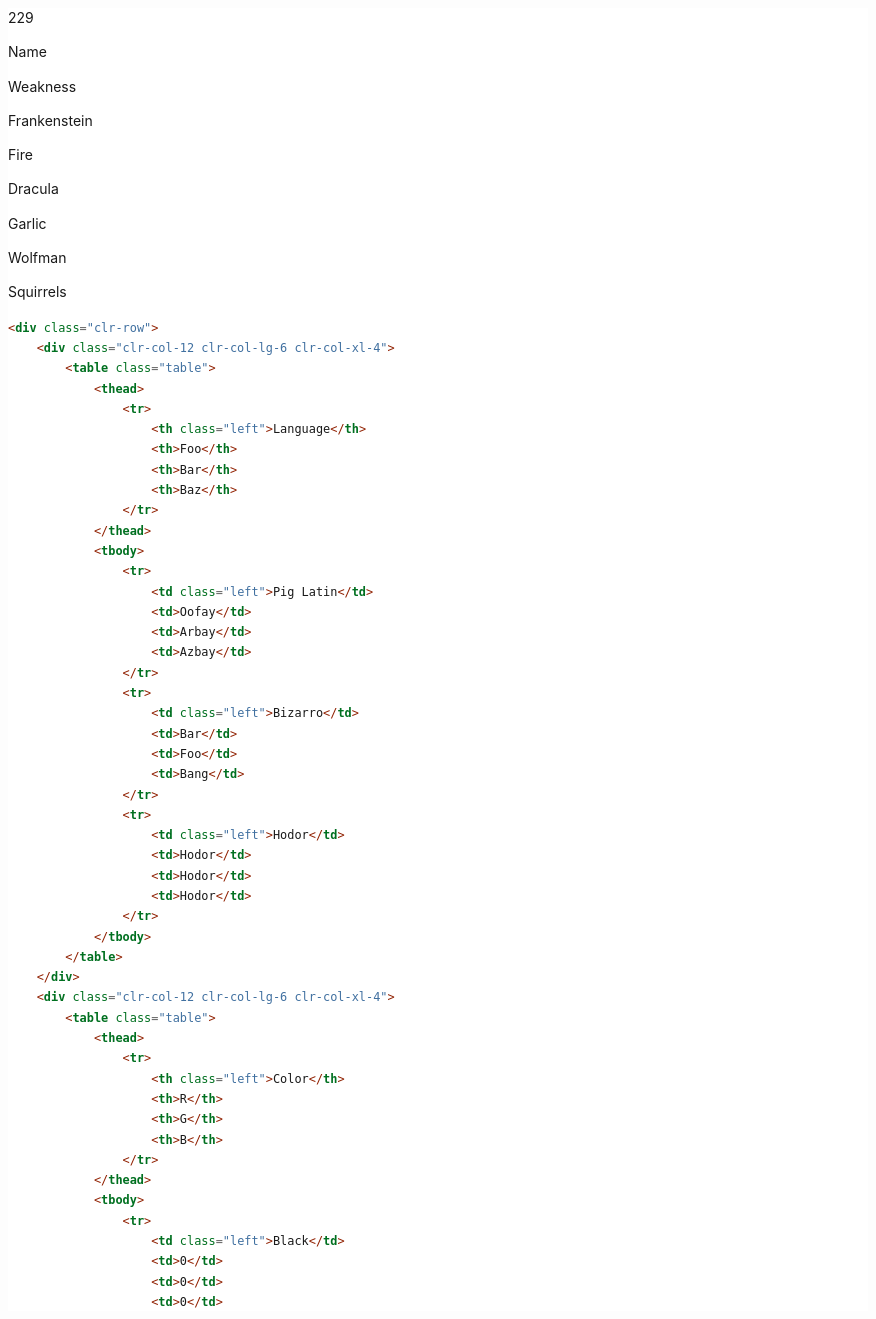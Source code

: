 229

Name

Weakness

Frankenstein

Fire

Dracula

Garlic

Wolfman

Squirrels

```html
<div class="clr-row">
    <div class="clr-col-12 clr-col-lg-6 clr-col-xl-4">
        <table class="table">
            <thead>
                <tr>
                    <th class="left">Language</th>
                    <th>Foo</th>
                    <th>Bar</th>
                    <th>Baz</th>
                </tr>
            </thead>
            <tbody>
                <tr>
                    <td class="left">Pig Latin</td>
                    <td>Oofay</td>
                    <td>Arbay</td>
                    <td>Azbay</td>
                </tr>
                <tr>
                    <td class="left">Bizarro</td>
                    <td>Bar</td>
                    <td>Foo</td>
                    <td>Bang</td>
                </tr>
                <tr>
                    <td class="left">Hodor</td>
                    <td>Hodor</td>
                    <td>Hodor</td>
                    <td>Hodor</td>
                </tr>
            </tbody>
        </table>
    </div>
    <div class="clr-col-12 clr-col-lg-6 clr-col-xl-4">
        <table class="table">
            <thead>
                <tr>
                    <th class="left">Color</th>
                    <th>R</th>
                    <th>G</th>
                    <th>B</th>
                </tr>
            </thead>
            <tbody>
                <tr>
                    <td class="left">Black</td>
                    <td>0</td>
                    <td>0</td>
                    <td>0</td>
```